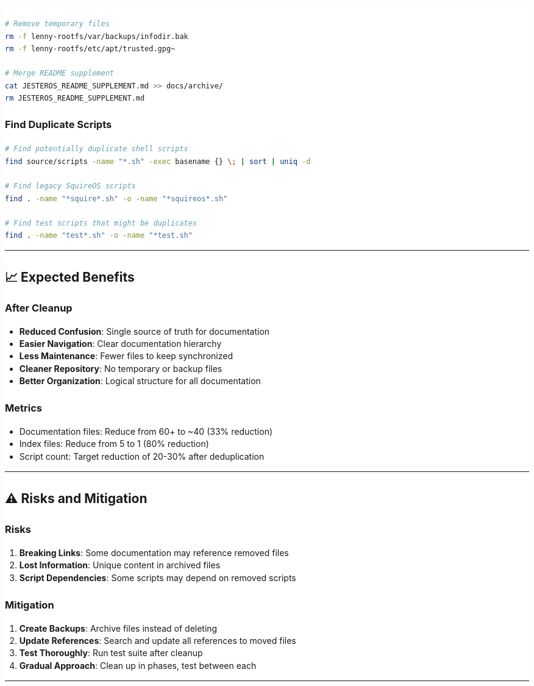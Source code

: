 ```bash

# Remove temporary files
rm -f lenny-rootfs/var/backups/infodir.bak
rm -f lenny-rootfs/etc/apt/trusted.gpg~

# Merge README supplement
cat JESTEROS_README_SUPPLEMENT.md >> docs/archive/
rm JESTEROS_README_SUPPLEMENT.md
```

### Find Duplicate Scripts
```bash
# Find potentially duplicate shell scripts
find source/scripts -name "*.sh" -exec basename {} \; | sort | uniq -d

# Find legacy SquireOS scripts
find . -name "*squire*.sh" -o -name "*squireos*.sh"

# Find test scripts that might be duplicates
find . -name "test*.sh" -o -name "*test.sh"
```

---

## 📈 Expected Benefits

### After Cleanup
- **Reduced Confusion**: Single source of truth for documentation
- **Easier Navigation**: Clear documentation hierarchy
- **Less Maintenance**: Fewer files to keep synchronized
- **Cleaner Repository**: No temporary or backup files
- **Better Organization**: Logical structure for all documentation

### Metrics
- Documentation files: Reduce from 60+ to ~40 (33% reduction)
- Index files: Reduce from 5 to 1 (80% reduction)
- Script count: Target reduction of 20-30% after deduplication

---

## ⚠️ Risks and Mitigation

### Risks
1. **Breaking Links**: Some documentation may reference removed files
2. **Lost Information**: Unique content in archived files
3. **Script Dependencies**: Some scripts may depend on removed scripts

### Mitigation
1. **Create Backups**: Archive files instead of deleting
2. **Update References**: Search and update all references to moved files
3. **Test Thoroughly**: Run test suite after cleanup
4. **Gradual Approach**: Clean up in phases, test between each

---